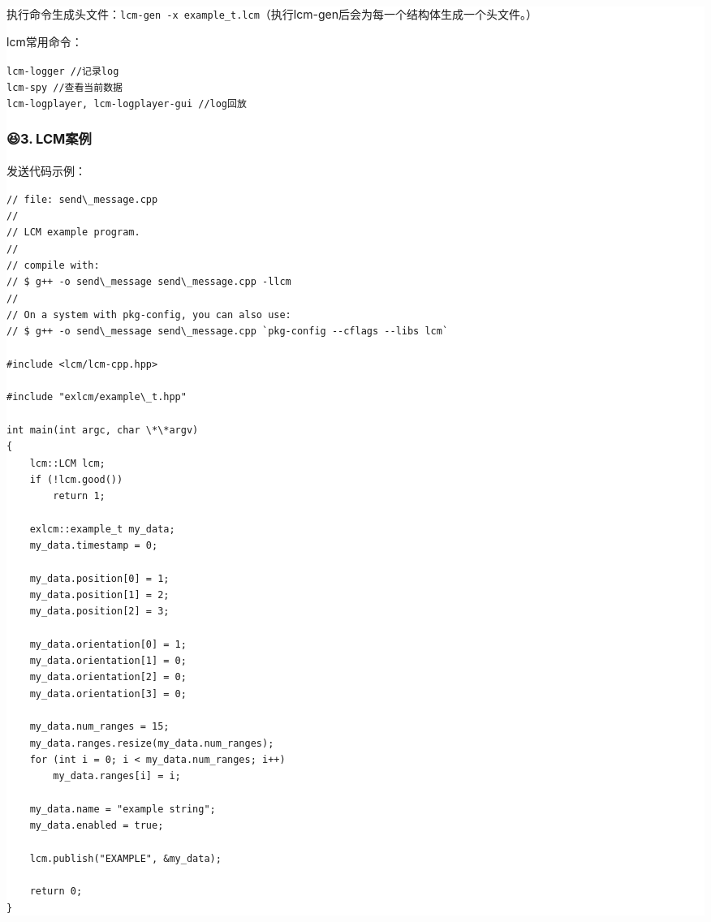 执行命令生成头文件：`lcm-gen -x example_t.lcm`（执行lcm-gen后会为每一个结构体生成一个头文件。）


lcm常用命令：



```
lcm-logger //记录log
lcm-spy //查看当前数据
lcm-logplayer, lcm-logplayer-gui //log回放

```

### 😆3. LCM案例


发送代码示例：



```
// file: send\_message.cpp
//
// LCM example program.
//
// compile with:
// $ g++ -o send\_message send\_message.cpp -llcm
//
// On a system with pkg-config, you can also use:
// $ g++ -o send\_message send\_message.cpp `pkg-config --cflags --libs lcm`

#include <lcm/lcm-cpp.hpp>

#include "exlcm/example\_t.hpp"

int main(int argc, char \*\*argv)
{
    lcm::LCM lcm;
    if (!lcm.good())
        return 1;

    exlcm::example_t my_data;
    my_data.timestamp = 0;

    my_data.position[0] = 1;
    my_data.position[1] = 2;
    my_data.position[2] = 3;

    my_data.orientation[0] = 1;
    my_data.orientation[1] = 0;
    my_data.orientation[2] = 0;
    my_data.orientation[3] = 0;

    my_data.num_ranges = 15;
    my_data.ranges.resize(my_data.num_ranges);
    for (int i = 0; i < my_data.num_ranges; i++)
        my_data.ranges[i] = i;

    my_data.name = "example string";
    my_data.enabled = true;

    lcm.publish("EXAMPLE", &my_data);

    return 0;
}

```
